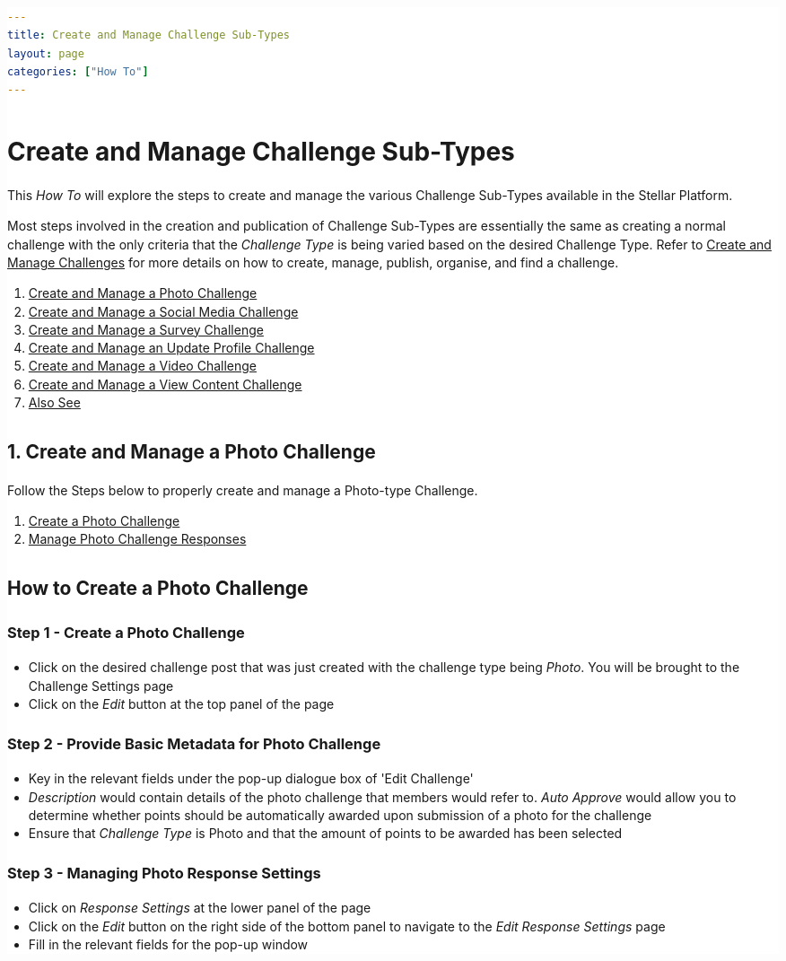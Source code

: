 ```yaml
---
title: Create and Manage Challenge Sub-Types
layout: page
categories: ["How To"]
---
```

# Create and Manage Challenge Sub-Types

This *How To* will explore the steps to create and manage the various Challenge Sub-Types available in the Stellar Platform. 

Most steps involved in the creation and publication of Challenge Sub-Types are essentially the same as creating a normal challenge with the only criteria that the *Challenge Type* is being varied based on the desired Challenge Type. Refer to [Create and Manage Challenges](./../manage_challenges) for more details on how to create, manage, publish, organise, and find a challenge. 

1. [Create and Manage a Photo Challenge](#photo)
2. [Create and Manage a Social Media Challenge](#socialmedia)
3. [Create and Manage a Survey Challenge](#survey)
4. [Create and Manage an Update Profile Challenge](#update)
5. [Create and Manage a Video Challenge](#video)
6. [Create and Manage a View Content Challenge](#viewcontent)
7. [Also See](#also)


## <a name="photo"></a>1. Create and Manage a Photo Challenge 

Follow the Steps below to properly create and manage a Photo-type Challenge.

1. [Create a Photo Challenge](#newphoto)
2. [Manage Photo Challenge Responses](#photoresponse)

## <a name="newphoto"></a>How to Create a Photo Challenge
### Step 1 - Create a Photo Challenge
* Click on the desired challenge post that was just created with the challenge type being *Photo*. You will be brought to the Challenge Settings page
* Click on the *Edit* button at the top panel of the page

### Step 2 - Provide Basic Metadata for Photo Challenge  
* Key in the relevant fields under the pop-up dialogue box of 'Edit Challenge'
* *Description* would contain details of the photo challenge that members would refer to. *Auto Approve* would allow you to determine whether points should be automatically awarded upon submission of a photo for the challenge
* Ensure that *Challenge Type* is Photo and that the amount of points to be awarded has been selected

### Step 3 - Managing Photo Response Settings
* Click on *Response Settings* at the lower panel of the page
* Click on the *Edit* button on the right side of the bottom panel to navigate to the *Edit Response Settings* page
* Fill in the relevant fields for the pop-up window
